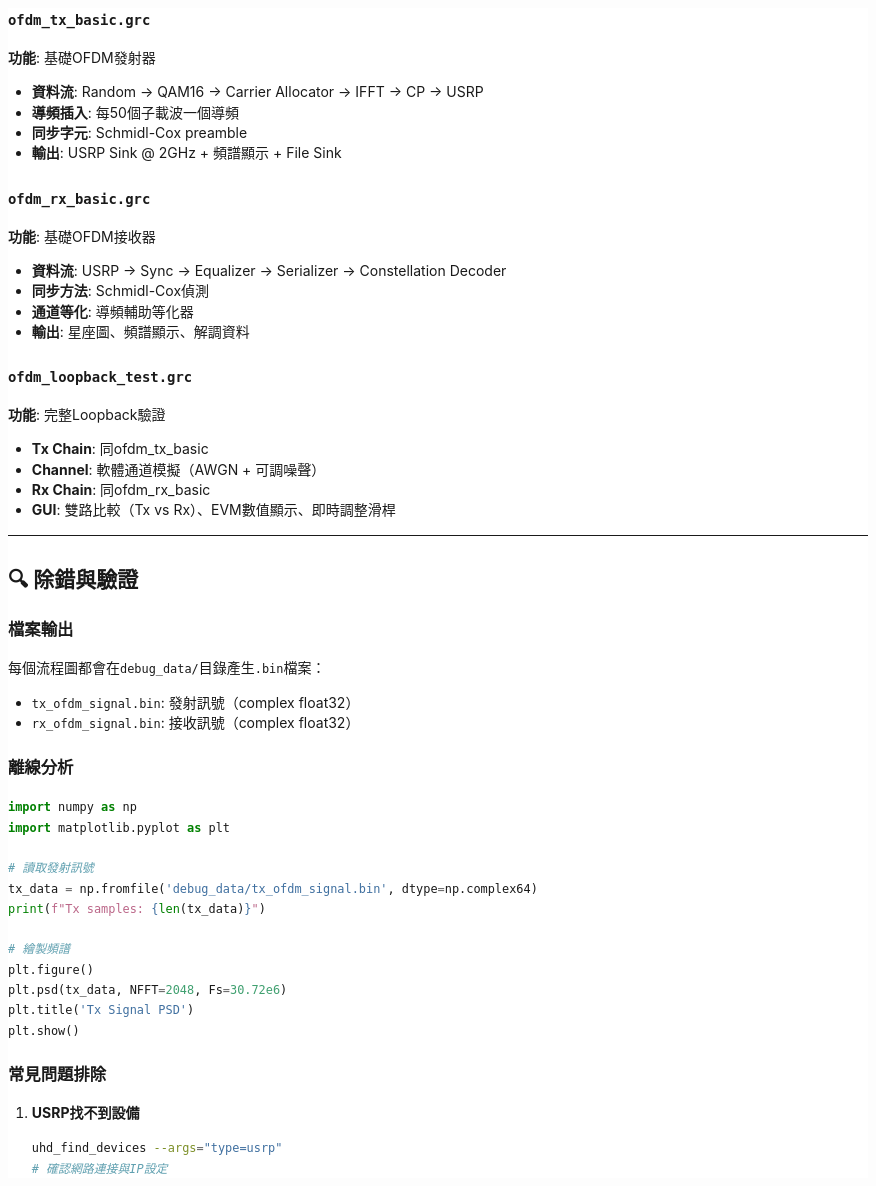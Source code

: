 ### `ofdm_tx_basic.grc`
**功能**: 基礎OFDM發射器
- **資料流**: Random → QAM16 → Carrier Allocator → IFFT → CP → USRP
- **導頻插入**: 每50個子載波一個導頻
- **同步字元**: Schmidl-Cox preamble
- **輸出**: USRP Sink @ 2GHz + 頻譜顯示 + File Sink

### `ofdm_rx_basic.grc`
**功能**: 基礎OFDM接收器
- **資料流**: USRP → Sync → Equalizer → Serializer → Constellation Decoder
- **同步方法**: Schmidl-Cox偵測
- **通道等化**: 導頻輔助等化器
- **輸出**: 星座圖、頻譜顯示、解調資料

### `ofdm_loopback_test.grc`
**功能**: 完整Loopback驗證
- **Tx Chain**: 同ofdm_tx_basic
- **Channel**: 軟體通道模擬（AWGN + 可調噪聲）
- **Rx Chain**: 同ofdm_rx_basic
- **GUI**: 雙路比較（Tx vs Rx）、EVM數值顯示、即時調整滑桿

---

## 🔍 除錯與驗證

### 檔案輸出
每個流程圖都會在`debug_data/`目錄產生`.bin`檔案：
- `tx_ofdm_signal.bin`: 發射訊號（complex float32）
- `rx_ofdm_signal.bin`: 接收訊號（complex float32）

### 離線分析
```python
import numpy as np
import matplotlib.pyplot as plt

# 讀取發射訊號
tx_data = np.fromfile('debug_data/tx_ofdm_signal.bin', dtype=np.complex64)
print(f"Tx samples: {len(tx_data)}")

# 繪製頻譜
plt.figure()
plt.psd(tx_data, NFFT=2048, Fs=30.72e6)
plt.title('Tx Signal PSD')
plt.show()
```

### 常見問題排除

1. **USRP找不到設備**
   ```bash
   uhd_find_devices --args="type=usrp"
   # 確認網路連接與IP設定
   ```
